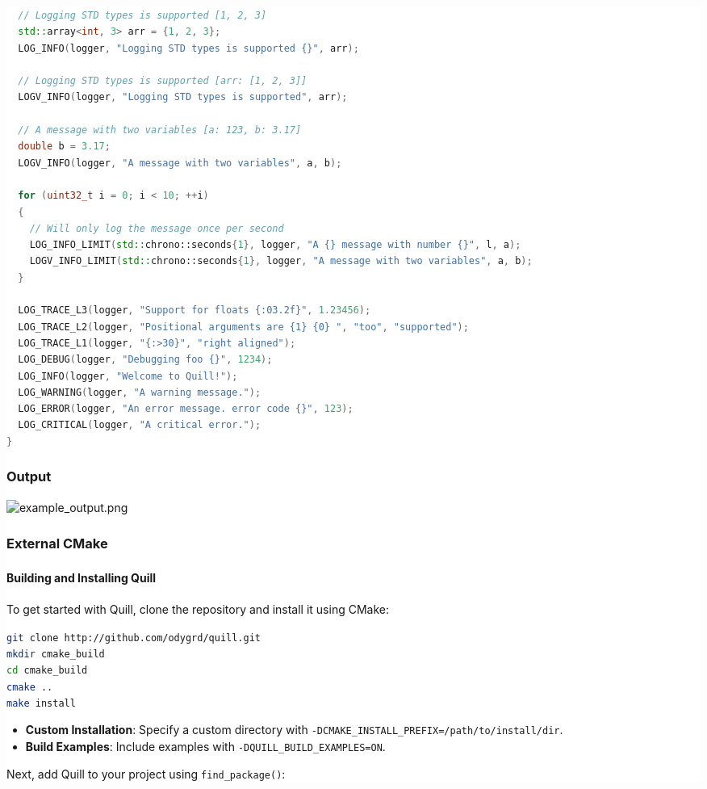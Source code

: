 ```c++
  // Logging STD types is supported [1, 2, 3]
  std::array<int, 3> arr = {1, 2, 3};
  LOG_INFO(logger, "Logging STD types is supported {}", arr);

  // Logging STD types is supported [arr: [1, 2, 3]]
  LOGV_INFO(logger, "Logging STD types is supported", arr);

  // A message with two variables [a: 123, b: 3.17]
  double b = 3.17;
  LOGV_INFO(logger, "A message with two variables", a, b);

  for (uint32_t i = 0; i < 10; ++i)
  {
    // Will only log the message once per second
    LOG_INFO_LIMIT(std::chrono::seconds{1}, logger, "A {} message with number {}", l, a);
    LOGV_INFO_LIMIT(std::chrono::seconds{1}, logger, "A message with two variables", a, b);
  }

  LOG_TRACE_L3(logger, "Support for floats {:03.2f}", 1.23456);
  LOG_TRACE_L2(logger, "Positional arguments are {1} {0} ", "too", "supported");
  LOG_TRACE_L1(logger, "{:>30}", "right aligned");
  LOG_DEBUG(logger, "Debugging foo {}", 1234);
  LOG_INFO(logger, "Welcome to Quill!");
  LOG_WARNING(logger, "A warning message.");
  LOG_ERROR(logger, "An error message. error code {}", 123);
  LOG_CRITICAL(logger, "A critical error.");
}
```

### Output

![example_output.png](docs%2Fexample_output.png)

### External CMake

#### Building and Installing Quill

To get started with Quill, clone the repository and install it using CMake:

```bash
git clone http://github.com/odygrd/quill.git
mkdir cmake_build
cd cmake_build
cmake ..
make install
```

- **Custom Installation**: Specify a custom directory with `-DCMAKE_INSTALL_PREFIX=/path/to/install/dir`.
- **Build Examples**: Include examples with `-DQUILL_BUILD_EXAMPLES=ON`.

Next, add Quill to your project using `find_package()`:

